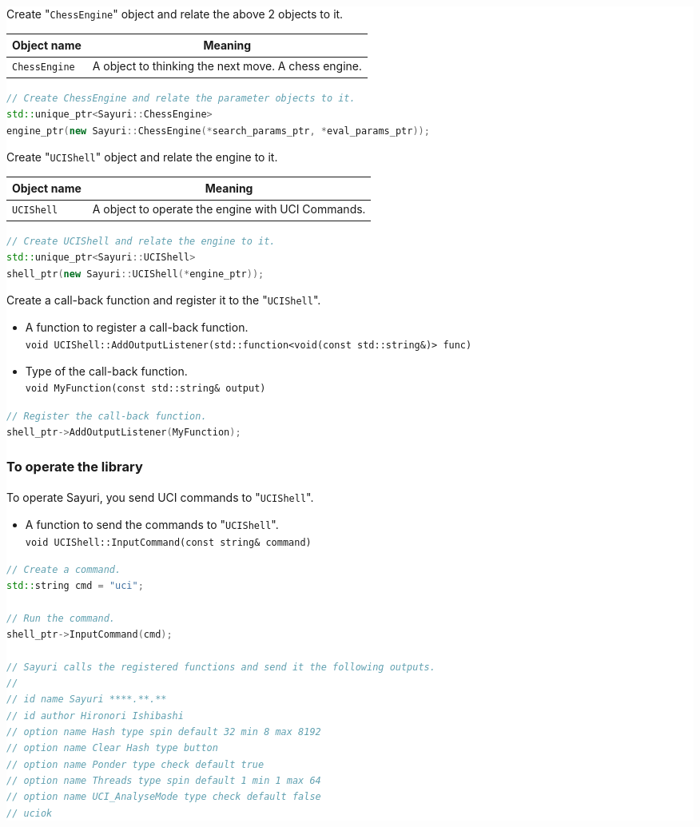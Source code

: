 Create "`ChessEngine`" object and relate the above 2 objects to it.

| Object name   | Meaning                                             |
|---------------|-----------------------------------------------------|
| `ChessEngine` | A object to thinking the next move. A chess engine. |

``` cpp
// Create ChessEngine and relate the parameter objects to it.
std::unique_ptr<Sayuri::ChessEngine>
engine_ptr(new Sayuri::ChessEngine(*search_params_ptr, *eval_params_ptr));
```

Create "`UCIShell`" object and relate the engine to it.

| Object name | Meaning                                           |
|-------------|---------------------------------------------------|
| `UCIShell`  | A object to operate the engine with UCI Commands. |

``` cpp
// Create UCIShell and relate the engine to it.
std::unique_ptr<Sayuri::UCIShell>
shell_ptr(new Sayuri::UCIShell(*engine_ptr));
```

Create a call-back function and register it to the "`UCIShell`".

* A function to register a call-back function.  
  `void
  UCIShell::AddOutputListener(std::function<void(const std::string&)> func)`

* Type of the call-back function.  
  `void MyFunction(const std::string& output)`

``` cpp
// Register the call-back function.
shell_ptr->AddOutputListener(MyFunction);
```

### To operate the library ###

To operate Sayuri, you send UCI commands to "`UCIShell`".

* A function to send the commands to "`UCIShell`".  
  `void UCIShell::InputCommand(const string& command)`

``` cpp
// Create a command.
std::string cmd = "uci";

// Run the command.
shell_ptr->InputCommand(cmd);

// Sayuri calls the registered functions and send it the following outputs.
//
// id name Sayuri ****.**.**
// id author Hironori Ishibashi
// option name Hash type spin default 32 min 8 max 8192
// option name Clear Hash type button
// option name Ponder type check default true
// option name Threads type spin default 1 min 1 max 64
// option name UCI_AnalyseMode type check default false
// uciok
```
